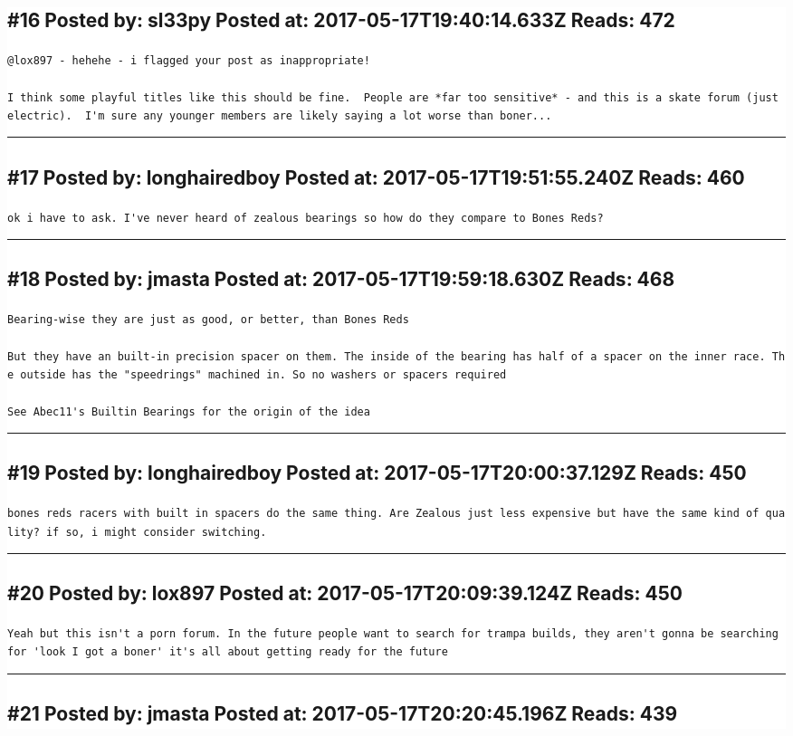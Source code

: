 ## \#16 Posted by: sl33py Posted at: 2017-05-17T19:40:14.633Z Reads: 472

```
@lox897 - hehehe - i flagged your post as inappropriate! 

I think some playful titles like this should be fine.  People are *far too sensitive* - and this is a skate forum (just electric).  I'm sure any younger members are likely saying a lot worse than boner...
```

---
## \#17 Posted by: longhairedboy Posted at: 2017-05-17T19:51:55.240Z Reads: 460

```
ok i have to ask. I've never heard of zealous bearings so how do they compare to Bones Reds?
```

---
## \#18 Posted by: jmasta Posted at: 2017-05-17T19:59:18.630Z Reads: 468

```
Bearing-wise they are just as good, or better, than Bones Reds

But they have an built-in precision spacer on them. The inside of the bearing has half of a spacer on the inner race. The outside has the "speedrings" machined in. So no washers or spacers required

See Abec11's Builtin Bearings for the origin of the idea
```

---
## \#19 Posted by: longhairedboy Posted at: 2017-05-17T20:00:37.129Z Reads: 450

```
bones reds racers with built in spacers do the same thing. Are Zealous just less expensive but have the same kind of quality? if so, i might consider switching.
```

---
## \#20 Posted by: lox897 Posted at: 2017-05-17T20:09:39.124Z Reads: 450

```
Yeah but this isn't a porn forum. In the future people want to search for trampa builds, they aren't gonna be searching for 'look I got a boner' it's all about getting ready for the future
```

---
## \#21 Posted by: jmasta Posted at: 2017-05-17T20:20:45.196Z Reads: 439
